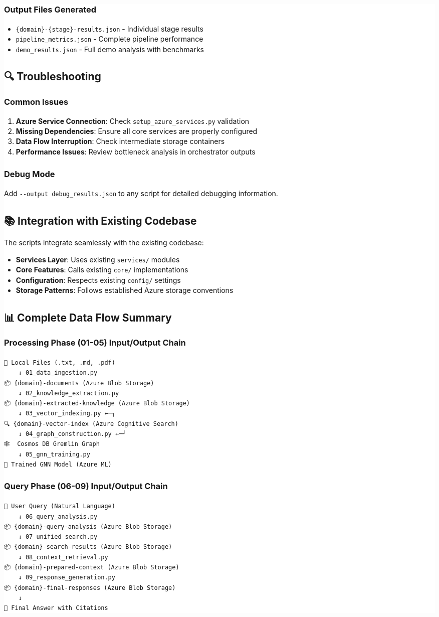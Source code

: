 ### Output Files Generated
- `{domain}-{stage}-results.json` - Individual stage results
- `pipeline_metrics.json` - Complete pipeline performance
- `demo_results.json` - Full demo analysis with benchmarks

## 🔍 Troubleshooting

### Common Issues
1. **Azure Service Connection**: Check `setup_azure_services.py` validation
2. **Missing Dependencies**: Ensure all core services are properly configured
3. **Data Flow Interruption**: Check intermediate storage containers
4. **Performance Issues**: Review bottleneck analysis in orchestrator outputs

### Debug Mode
Add `--output debug_results.json` to any script for detailed debugging information.

## 📚 Integration with Existing Codebase

The scripts integrate seamlessly with the existing codebase:
- **Services Layer**: Uses existing `services/` modules
- **Core Features**: Calls existing `core/` implementations  
- **Configuration**: Respects existing `config/` settings
- **Storage Patterns**: Follows established Azure storage conventions

## 📊 Complete Data Flow Summary

### Processing Phase (01-05) Input/Output Chain
```
📁 Local Files (.txt, .md, .pdf)
    ↓ 01_data_ingestion.py
📦 {domain}-documents (Azure Blob Storage)
    ↓ 02_knowledge_extraction.py  
📦 {domain}-extracted-knowledge (Azure Blob Storage)
    ↓ 03_vector_indexing.py ←─┐
🔍 {domain}-vector-index (Azure Cognitive Search)
    ↓ 04_graph_construction.py ←─┘
🕸️  Cosmos DB Gremlin Graph
    ↓ 05_gnn_training.py
🧠 Trained GNN Model (Azure ML)
```

### Query Phase (06-09) Input/Output Chain  
```
💬 User Query (Natural Language)
    ↓ 06_query_analysis.py
📦 {domain}-query-analysis (Azure Blob Storage)
    ↓ 07_unified_search.py
📦 {domain}-search-results (Azure Blob Storage)
    ↓ 08_context_retrieval.py
📦 {domain}-prepared-context (Azure Blob Storage)
    ↓ 09_response_generation.py
📦 {domain}-final-responses (Azure Blob Storage)
    ↓
🎯 Final Answer with Citations
```
